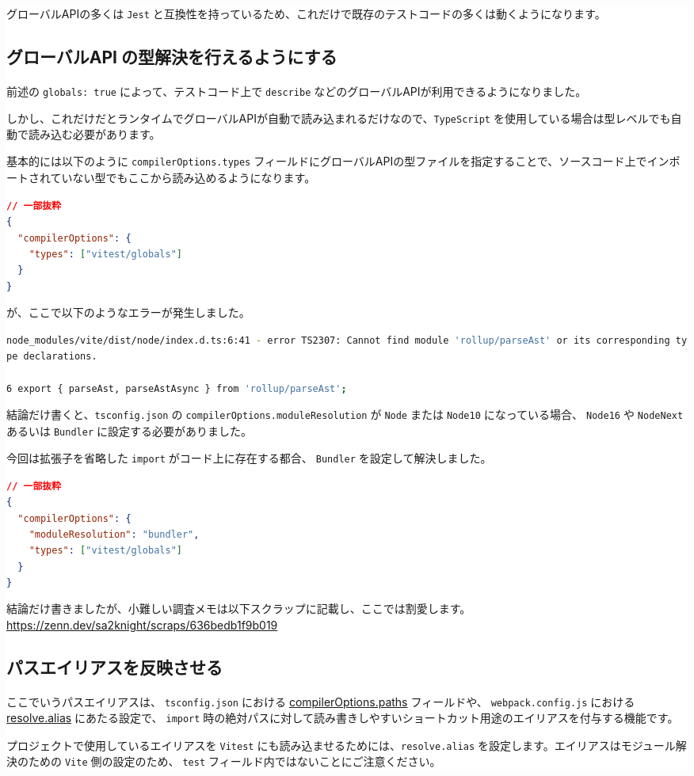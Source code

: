 グローバルAPIの多くは `Jest` と互換性を持っているため、これだけで既存のテストコードの多くは動くようになります。

## グローバルAPI の型解決を行えるようにする

前述の `globals: true` によって、テストコード上で `describe` などのグローバルAPIが利用できるようになりました。

しかし、これだけだとランタイムでグローバルAPIが自動で読み込まれるだけなので、`TypeScript` を使用している場合は型レベルでも自動で読み込む必要があります。

基本的には以下のように `compilerOptions.types` フィールドにグローバルAPIの型ファイルを指定することで、ソースコード上でインポートされていない型でもここから読み込めるようになります。

```json:tsconfig.json
// 一部抜粋
{
  "compilerOptions": {
    "types": ["vitest/globals"]
  }
}
```

が、ここで以下のようなエラーが発生しました。

```bash
node_modules/vite/dist/node/index.d.ts:6:41 - error TS2307: Cannot find module 'rollup/parseAst' or its corresponding type declarations.

6 export { parseAst, parseAstAsync } from 'rollup/parseAst';
```

結論だけ書くと、`tsconfig.json` の `compilerOptions.moduleResolution` が `Node` または `Node10` になっている場合、 `Node16` や `NodeNext` あるいは `Bundler` に設定する必要がありました。

今回は拡張子を省略した `import` がコード上に存在する都合、 `Bundler` を設定して解決しました。

```json:tsconfig.json
// 一部抜粋
{
  "compilerOptions": {
    "moduleResolution": "bundler",
    "types": ["vitest/globals"]
  }
}
```

結論だけ書きましたが、小難しい調査メモは以下スクラップに記載し、ここでは割愛します。
https://zenn.dev/sa2knight/scraps/636bedb1f9b019


## パスエイリアスを反映させる

ここでいうパスエイリアスは、 `tsconfig.json` における [compilerOptions.paths](https://www.typescriptlang.org/tsconfig#paths) フィールドや、 `webpack.config.js` における　[resolve.alias](https://webpack.js.org/configuration/resolve/#resolvealias) にあたる設定で、 `import` 時の絶対パスに対して読み書きしやすいショートカット用途のエイリアスを付与する機能です。

プロジェクトで使用しているエイリアスを `Vitest` にも読み込ませるためには、`resolve.alias` を設定します。エイリアスはモジュール解決のための `Vite` 側の設定のため、 `test` フィールド内ではないことにご注意ください。
